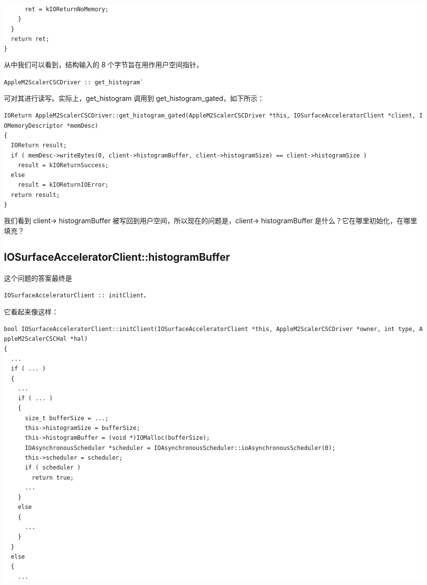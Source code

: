 ```
      ret = kIOReturnNoMemory;
    }
  }
  return ret;
}
```

从中我们可以看到，结构输入的 8 个字节旨在用作用户空间指针，

```
AppleM2ScalerCSCDriver :: get_histogram`
```

可对其进行读写。实际上，get_histogram 调用到 get_histogram_gated，如下所示：  

```
IOReturn AppleM2ScalerCSCDriver::get_histogram_gated(AppleM2ScalerCSCDriver *this, IOSurfaceAcceleratorClient *client, IOMemoryDescriptor *memDesc)
{
  IOReturn result;
  if ( memDesc->writeBytes(0, client->histogramBuffer, client->histogramSize) == client->histogramSize )
    result = kIOReturnSuccess;
  else
    result = kIOReturnIOError;
  return result;
}
```

我们看到 client-> histogramBuffer 被写回到用户空间，所以现在的问题是，client-> histogramBuffer 是什么？它在哪里初始化，在哪里填充？

**IOSurfaceAcceleratorClient::histogramBuffer**
-----------------------------------------------

这个问题的答案最终是

```
IOSurfaceAcceleratorClient :: initClient，
```

它看起来像这样：

```
bool IOSurfaceAcceleratorClient::initClient(IOSurfaceAcceleratorClient *this, AppleM2ScalerCSCDriver *owner, int type, AppleM2ScalerCSCHal *hal)
{
  ...
  if ( ... )
  {
    ...
    if ( ... )
    {
      size_t bufferSize = ...;
      this->histogramSize = bufferSize;
      this->histogramBuffer = (void *)IOMalloc(bufferSize);
      IOAsynchronousScheduler *scheduler = IOAsynchronousScheduler::ioAsynchronousScheduler(0);
      this->scheduler = scheduler;
      if ( scheduler )
        return true;
      ...
    }
    else
    {
      ...
    }
  }
  else
  {
    ...
```